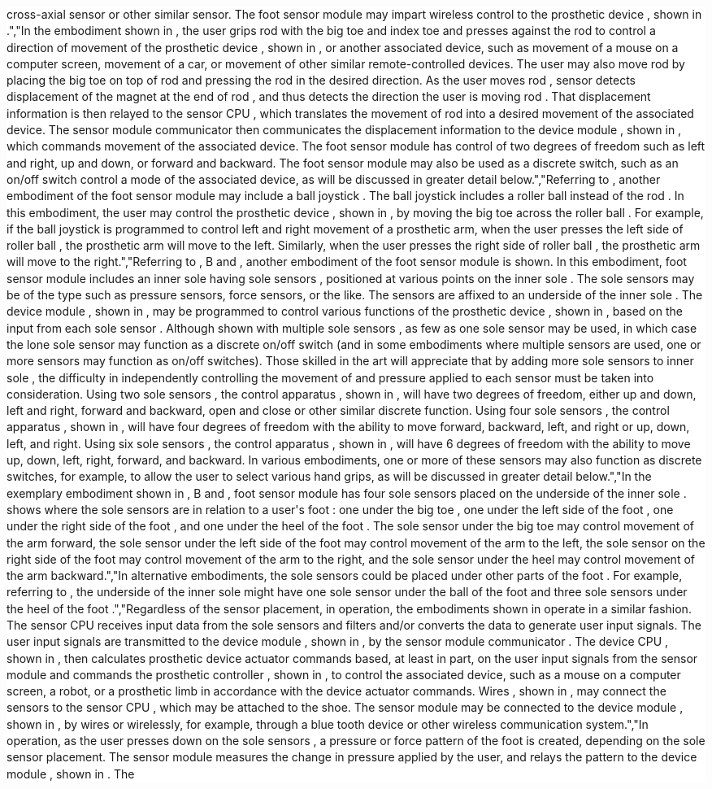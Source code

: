 cross-axial sensor or other similar sensor. The foot sensor module  may impart wireless control to the prosthetic device , shown in .","In the embodiment shown in , the user grips rod  with the big toe  and index toe  and presses against the rod  to control a direction of movement of the prosthetic device , shown in , or another associated device, such as movement of a mouse on a computer screen, movement of a car, or movement of other similar remote-controlled devices. The user may also move rod  by placing the big toe  on top of rod  and pressing the rod  in the desired direction. As the user moves rod , sensor  detects displacement of the magnet  at the end of rod , and thus detects the direction the user is moving rod . That displacement information is then relayed to the sensor CPU , which translates the movement of rod  into a desired movement of the associated device. The sensor module communicator  then communicates the displacement information to the device module , shown in , which commands movement of the associated device. The foot sensor module  has control of two degrees of freedom such as left and right, up and down, or forward and backward. The foot sensor module  may also be used as a discrete switch, such as an on\/off switch control a mode of the associated device, as will be discussed in greater detail below.","Referring to , another embodiment of the foot sensor module  may include a ball joystick . The ball joystick  includes a roller ball  instead of the rod . In this embodiment, the user may control the prosthetic device , shown in , by moving the big toe  across the roller ball . For example, if the ball joystick  is programmed to control left and right movement of a prosthetic arm, when the user presses the left side of roller ball , the prosthetic arm will move to the left. Similarly, when the user presses the right side of roller ball , the prosthetic arm will move to the right.","Referring to , B and , another embodiment of the foot sensor module  is shown. In this embodiment, foot sensor module  includes an inner sole  having sole sensors , positioned at various points on the inner sole . The sole sensors  may be of the type such as pressure sensors, force sensors, or the like. The sensors  are affixed to an underside  of the inner sole . The device module , shown in , may be programmed to control various functions of the prosthetic device , shown in , based on the input from each sole sensor . Although shown with multiple sole sensors , as few as one sole sensor  may be used, in which case the lone sole sensor  may function as a discrete on\/off switch (and in some embodiments where multiple sensors are used, one or more sensors  may function as on\/off switches). Those skilled in the art will appreciate that by adding more sole sensors  to inner sole , the difficulty in independently controlling the movement of and pressure applied to each sensor  must be taken into consideration. Using two sole sensors , the control apparatus , shown in , will have two degrees of freedom, either up and down, left and right, forward and backward, open and close or other similar discrete function. Using four sole sensors , the control apparatus , shown in , will have four degrees of freedom with the ability to move forward, backward, left, and right or up, down, left, and right. Using six sole sensors , the control apparatus , shown in , will have 6 degrees of freedom with the ability to move up, down, left, right, forward, and backward. In various embodiments, one or more of these sensors  may also function as discrete switches, for example, to allow the user to select various hand grips, as will be discussed in greater detail below.","In the exemplary embodiment shown in , B and , foot sensor module  has four sole sensors  placed on the underside  of the inner sole .  shows where the sole sensors  are in relation to a user's foot : one under the big toe , one under the left side of the foot , one under the right side of the foot , and one under the heel of the foot . The sole sensor  under the big toe  may control movement of the arm forward, the sole sensor  under the left side of the foot  may control movement of the arm to the left, the sole sensor  on the right side of the foot  may control movement of the arm to the right, and the sole sensor  under the heel may control movement of the arm backward.","In alternative embodiments, the sole sensors  could be placed under other parts of the foot . For example, referring to , the underside  of the inner sole  might have one sole sensor  under the ball of the foot  and three sole sensors  under the heel of the foot .","Regardless of the sensor placement, in operation, the embodiments shown in  operate in a similar fashion. The sensor CPU  receives input data from the sole sensors  and filters and\/or converts the data to generate user input signals. The user input signals are transmitted to the device module , shown in , by the sensor module communicator . The device CPU , shown in , then calculates prosthetic device actuator commands based, at least in part, on the user input signals from the sensor module  and commands the prosthetic controller , shown in , to control the associated device, such as a mouse on a computer screen, a robot, or a prosthetic limb in accordance with the device actuator commands. Wires , shown in , may connect the sensors  to the sensor CPU , which may be attached to the shoe. The sensor module  may be connected to the device module , shown in , by wires or wirelessly, for example, through a blue tooth device or other wireless communication system.","In operation, as the user presses down on the sole sensors , a pressure or force pattern of the foot  is created, depending on the sole sensor placement. The sensor module  measures the change in pressure applied by the user, and relays the pattern to the device module , shown in . The
